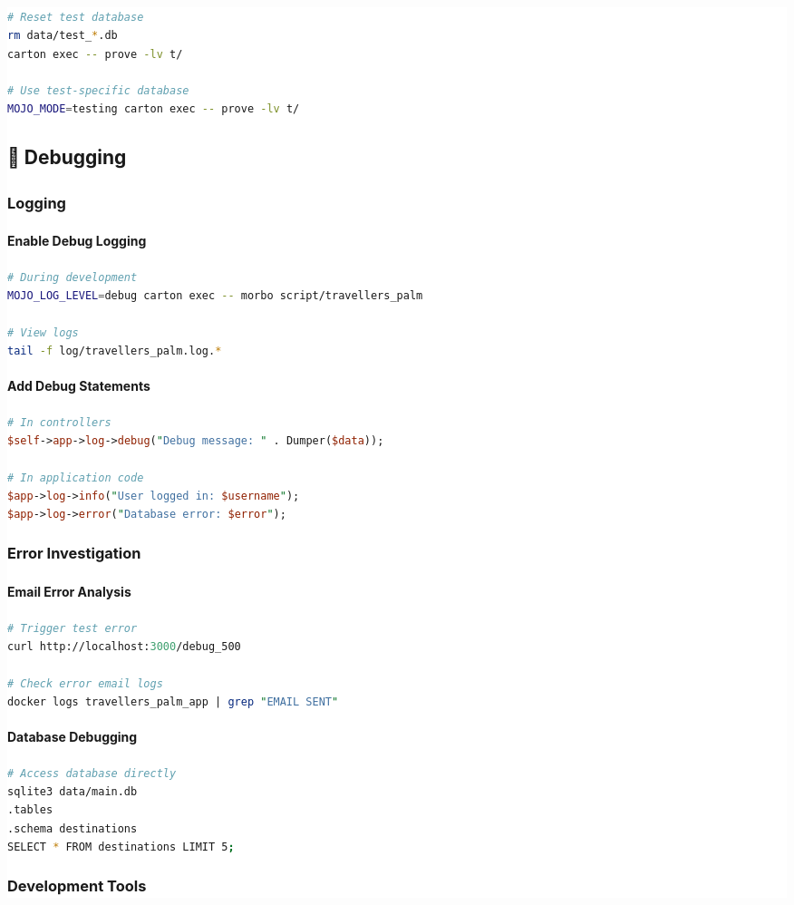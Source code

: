 ```bash
# Reset test database
rm data/test_*.db
carton exec -- prove -lv t/

# Use test-specific database
MOJO_MODE=testing carton exec -- prove -lv t/
```

## 🐛 Debugging

### Logging

#### Enable Debug Logging
```bash
# During development
MOJO_LOG_LEVEL=debug carton exec -- morbo script/travellers_palm

# View logs
tail -f log/travellers_palm.log.*
```

#### Add Debug Statements
```perl
# In controllers
$self->app->log->debug("Debug message: " . Dumper($data));

# In application code
$app->log->info("User logged in: $username");
$app->log->error("Database error: $error");
```

### Error Investigation

#### Email Error Analysis
```perl
# Trigger test error
curl http://localhost:3000/debug_500

# Check error email logs
docker logs travellers_palm_app | grep "EMAIL SENT"
```

#### Database Debugging
```bash
# Access database directly
sqlite3 data/main.db
.tables
.schema destinations
SELECT * FROM destinations LIMIT 5;
```

### Development Tools
